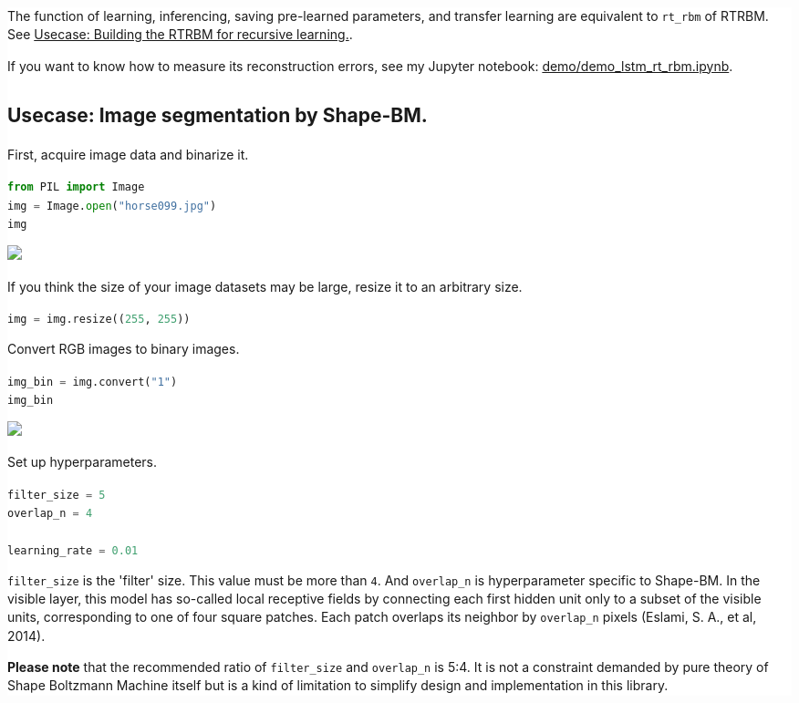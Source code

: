 ```python
```

The function of learning, inferencing, saving pre-learned parameters, and transfer learning are equivalent to `rt_rbm` of RTRBM. See <a href="#usecase_building_the_rtrbm_for_recursive_learning">Usecase: Building the RTRBM for recursive learning.</a>.

If you want to know how to measure its reconstruction errors, see my Jupyter notebook: [demo/demo_lstm_rt_rbm.ipynb](https://github.com/chimera0/accel-brain-code/blob/master/Deep-Learning-by-means-of-Design-Pattern/demo/demo_lstm_rt_rbm.ipynb).


## Usecase: Image segmentation by Shape-BM.

First, acquire image data and binarize it.

```python
from PIL import Image
img = Image.open("horse099.jpg")
img
```

<img src="https://storage.googleapis.com/accel-brain-code/Deep-Learning-by-means-of-Design-Pattern/img/horse099.jpg" />

If you think the size of your image datasets may be large, resize it to an arbitrary size.

```python
img = img.resize((255, 255))
```

Convert RGB images to binary images.

```python
img_bin = img.convert("1")
img_bin
```

<img src="https://storage.googleapis.com/accel-brain-code/Deep-Learning-by-means-of-Design-Pattern/img/horse099_binary.png" />

Set up hyperparameters.

```python
filter_size = 5
overlap_n = 4

learning_rate = 0.01
```

`filter_size` is the 'filter' size. This value must be more than `4`. And `overlap_n` is hyperparameter specific to Shape-BM. In the visible layer, this model has so-called local receptive fields by connecting each first hidden unit only to a subset of the visible units, corresponding to one of four square patches. Each patch overlaps its neighbor by `overlap_n` pixels (Eslami, S. A., et al, 2014).

**Please note** that the recommended ratio of `filter_size` and `overlap_n` is 5:4. It is not a constraint demanded by pure theory of Shape Boltzmann Machine itself but is a kind of limitation to simplify design and implementation in this library. 
